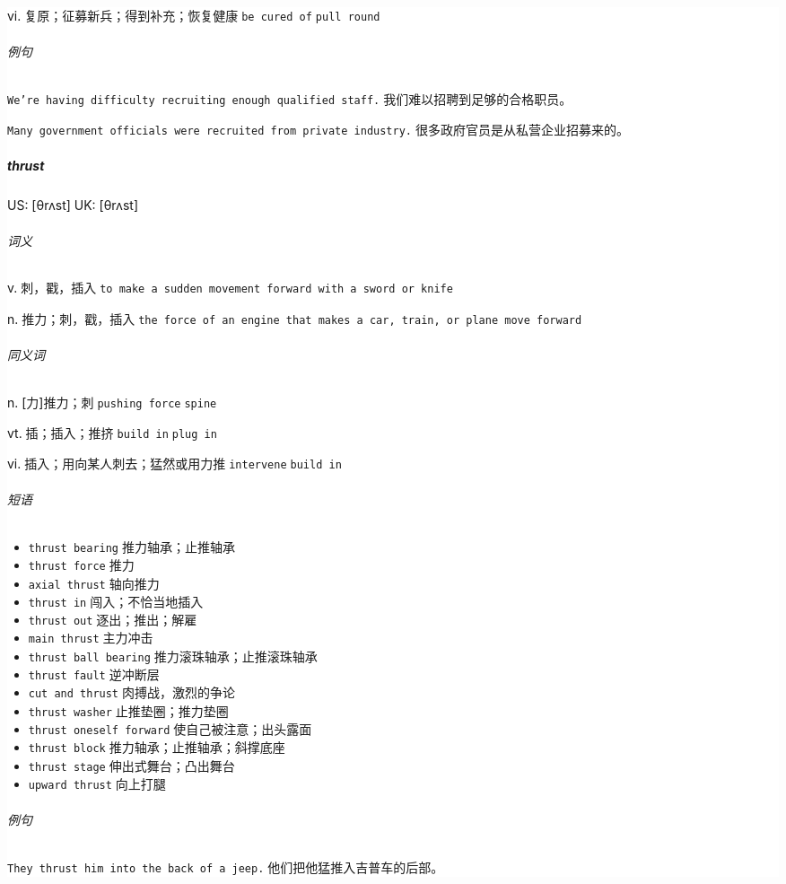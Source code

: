 vi. 复原；征募新兵；得到补充；恢复健康
`be cured of` `pull round`


###### 例句

`We’re having difficulty recruiting enough qualified staff.`
我们难以招聘到足够的合格职员。

`Many government officials were recruited from private industry.`
很多政府官员是从私营企业招募来的。


##### thrust

US: [θrʌst]
UK: [θrʌst]

###### 词义

v. 刺，戳，插入
`to make a sudden movement forward with a sword or knife`

n. 推力；刺，戳，插入
`the force of an engine that makes a car, train, or plane move forward`

###### 同义词

n. [力]推力；刺
`pushing force` `spine`

vt. 插；插入；推挤
`build in` `plug in`

vi. 插入；用向某人刺去；猛然或用力推
`intervene` `build in`


###### 短语

- `thrust bearing` 推力轴承；止推轴承
- `thrust force` 推力
- `axial thrust` 轴向推力
- `thrust in` 闯入；不恰当地插入
- `thrust out` 逐出；推出；解雇
- `main thrust` 主力冲击
- `thrust ball bearing` 推力滚珠轴承；止推滚珠轴承
- `thrust fault` 逆冲断层
- `cut and thrust` 肉搏战，激烈的争论
- `thrust washer` 止推垫圈；推力垫圈
- `thrust oneself forward` 使自己被注意；出头露面
- `thrust block` 推力轴承；止推轴承；斜撑底座
- `thrust stage` 伸出式舞台；凸出舞台
- `upward thrust` 向上打腿

###### 例句

`They thrust him into the back of a jeep.`
他们把他猛推入吉普车的后部。
